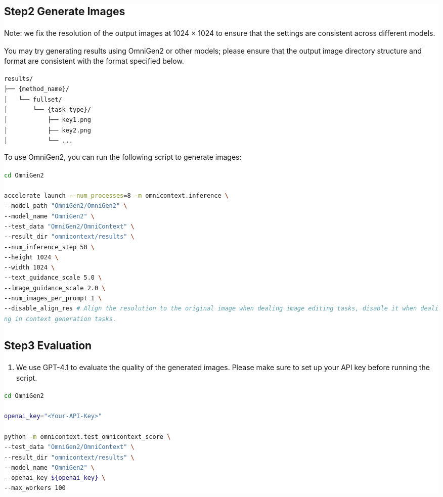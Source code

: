 ## Step2 Generate Images

Note: we fix the resolution of the output images at 1024 × 1024 to ensure that the settings are consistent across different models.

You may try generating results using OmniGen2 or other models; please ensure that the output image directory structure and format are consistent with the format specified below.

```
results/
├── {method_name}/
│   └── fullset/
│       └── {task_type}/
│           ├── key1.png
│           ├── key2.png
│           └── ...
```

To use OmniGen2, you can run the following script to generate images:

```bash
cd OmniGen2

accelerate launch --num_processes=8 -m omnicontext.inference \
--model_path "OmniGen2/OmniGen2" \
--model_name "OmniGen2" \
--test_data "OmniGen2/OmniContext" \
--result_dir "omnicontext/results" \
--num_inference_step 50 \
--height 1024 \
--width 1024 \
--text_guidance_scale 5.0 \
--image_guidance_scale 2.0 \
--num_images_per_prompt 1 \
--disable_align_res # Align the resolution to the original image when dealing image editing tasks, disable it when dealing in context generation tasks.
```

##  Step3 Evaluation

1. We use GPT-4.1 to evaluate the quality of the generated images. Please make sure to set up your API key before running the script.

```bash
cd OmniGen2

openai_key="<Your-API-Key>"

python -m omnicontext.test_omnicontext_score \
--test_data "OmniGen2/OmniContext" \
--result_dir "omnicontext/results" \
--model_name "OmniGen2" \
--openai_key ${openai_key} \
--max_workers 100
```
